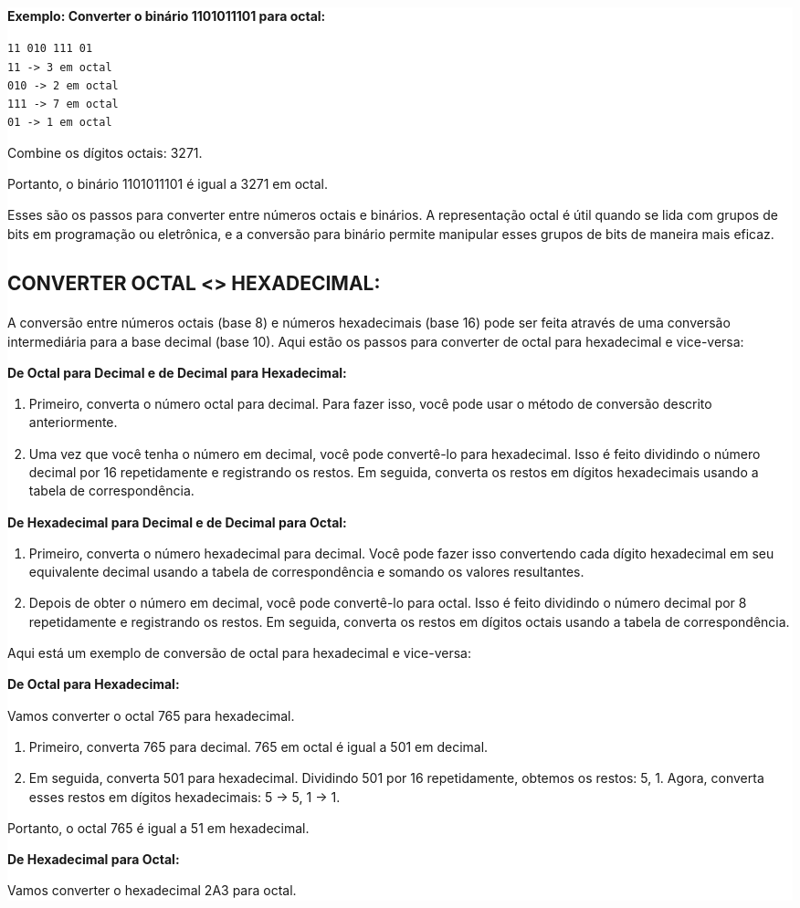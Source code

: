 **Exemplo: Converter o binário 1101011101 para octal:**

```
11 010 111 01
11 -> 3 em octal
010 -> 2 em octal
111 -> 7 em octal
01 -> 1 em octal
```

Combine os dígitos octais: 3271.

Portanto, o binário 1101011101 é igual a 3271 em octal.

Esses são os passos para converter entre números octais e binários. A representação octal é útil quando se lida com grupos de bits em programação ou eletrônica, e a conversão para binário permite manipular esses grupos de bits de maneira mais eficaz.

## CONVERTER OCTAL <> HEXADECIMAL:
A conversão entre números octais (base 8) e números hexadecimais (base 16) pode ser feita através de uma conversão intermediária para a base decimal (base 10). Aqui estão os passos para converter de octal para hexadecimal e vice-versa:

**De Octal para Decimal e de Decimal para Hexadecimal:**

1. Primeiro, converta o número octal para decimal. Para fazer isso, você pode usar o método de conversão descrito anteriormente.

2. Uma vez que você tenha o número em decimal, você pode convertê-lo para hexadecimal. Isso é feito dividindo o número decimal por 16 repetidamente e registrando os restos. Em seguida, converta os restos em dígitos hexadecimais usando a tabela de correspondência.

**De Hexadecimal para Decimal e de Decimal para Octal:**

1. Primeiro, converta o número hexadecimal para decimal. Você pode fazer isso convertendo cada dígito hexadecimal em seu equivalente decimal usando a tabela de correspondência e somando os valores resultantes.

2. Depois de obter o número em decimal, você pode convertê-lo para octal. Isso é feito dividindo o número decimal por 8 repetidamente e registrando os restos. Em seguida, converta os restos em dígitos octais usando a tabela de correspondência.

Aqui está um exemplo de conversão de octal para hexadecimal e vice-versa:

**De Octal para Hexadecimal:**

Vamos converter o octal 765 para hexadecimal.

1. Primeiro, converta 765 para decimal. 765 em octal é igual a 501 em decimal.

2. Em seguida, converta 501 para hexadecimal. Dividindo 501 por 16 repetidamente, obtemos os restos: 5, 1. Agora, converta esses restos em dígitos hexadecimais: 5 -> 5, 1 -> 1.

Portanto, o octal 765 é igual a 51 em hexadecimal.

**De Hexadecimal para Octal:**

Vamos converter o hexadecimal 2A3 para octal.
